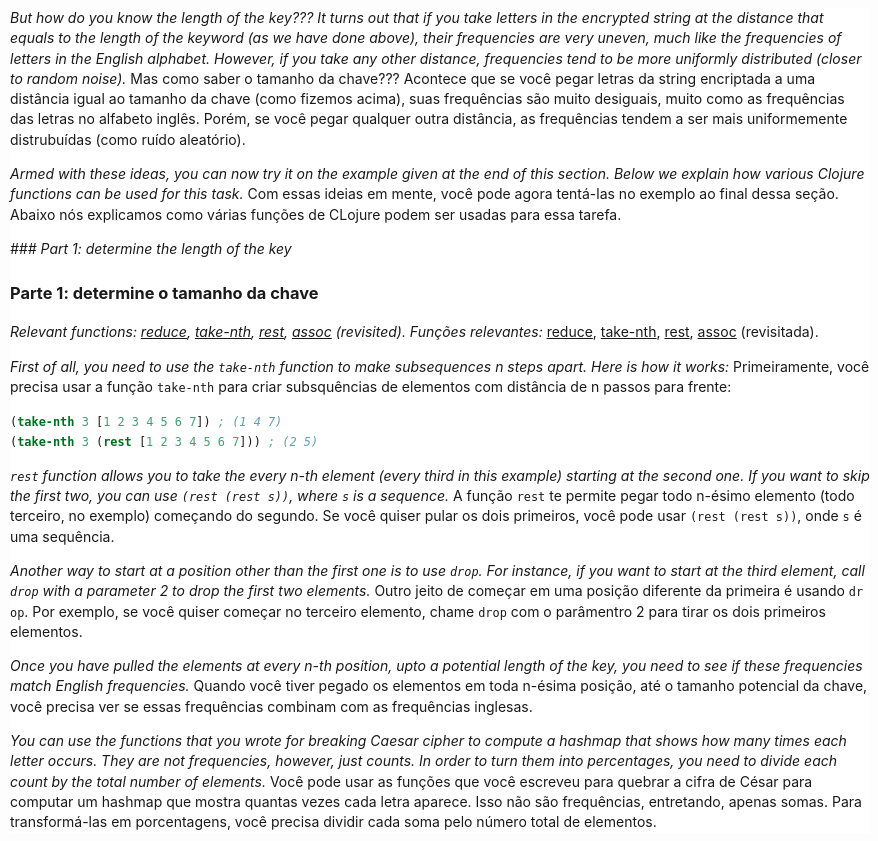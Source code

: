 _But how do you know the length of the key??? It turns out that if you take letters in the encrypted string at the distance that equals to the length of the keyword (as we have done above), their frequencies are very uneven, much like the frequencies of letters in the English alphabet. However, if you take any other distance, frequencies tend to be more uniformly distributed (closer to random noise)._
Mas como saber o tamanho da chave??? Acontece que se você pegar letras da string encriptada a uma distância igual ao tamanho da chave (como fizemos acima), suas frequências são muito desiguais, muito como as frequências das letras no alfabeto inglês. Porém, se você pegar qualquer outra distância, as frequências tendem a ser mais uniformemente distrubuídas (como ruído aleatório).

_Armed with these ideas, you can now try it on the example given at the end of this section. Below we explain how various Clojure functions can be used for this task._
Com essas ideias em mente, você pode agora tentá-las no exemplo ao final dessa seção. Abaixo nós explicamos como várias funções de CLojure podem ser usadas para essa tarefa. 

_### Part 1: determine the length of the key_
### Parte 1: determine o tamanho da chave

_*Relevant functions:* [reduce](https://clojuredocs.org/clojure.core/reduce), [take-nth](https://clojuredocs.org/clojure.core/take-nth), [rest](https://clojuredocs.org/clojure.core/rest), [assoc](https://clojuredocs.org/clojure.core/assoc) (revisited)._
*Funções relevantes:* [reduce](https://clojuredocs.org/clojure.core/reduce), [take-nth](https://clojuredocs.org/clojure.core/take-nth), [rest](https://clojuredocs.org/clojure.core/rest), [assoc](https://clojuredocs.org/clojure.core/assoc) (revisitada).

_First of all, you need to use the `take-nth` function to make subsequences n steps apart. Here is how it works:_
Primeiramente, você precisa usar a função `take-nth` para criar subsquências de elementos com distância de n passos para frente:
```clojure
(take-nth 3 [1 2 3 4 5 6 7]) ; (1 4 7)
(take-nth 3 (rest [1 2 3 4 5 6 7])) ; (2 5)
```
_`rest` function allows you to take the every n-th element (every third in this example) starting at the second one. 
If you want to skip the first two, you can use `(rest (rest s))`, where `s` is a sequence._
A função `rest` te permite pegar todo n-ésimo elemento (todo terceiro, no exemplo) começando do segundo. Se você quiser pular os dois primeiros, você pode usar `(rest (rest s))`, onde `s` é uma sequência.

_Another way to start at a position other than the first one is to use `drop`. For instance, if you want to start at the third element, call `drop` with a parameter 2 to drop the first two elements._
Outro jeito de começar em uma posição diferente da primeira é usando `drop`. Por exemplo, se você quiser começar no terceiro elemento, chame `drop` com o parâmentro 2 para tirar os dois primeiros elementos.

_Once you have pulled the elements at every n-th position, upto a potential length of the key, you need to see if these frequencies match English frequencies._
Quando você tiver pegado os elementos em toda n-ésima posição, até o tamanho potencial da chave, você precisa ver se essas frequências combinam com as frequências inglesas.

_You can use the functions that you wrote for breaking Caesar cipher to compute a hashmap that shows how many times each letter occurs. They are not frequencies, however, just counts. In order to turn them into percentages, you need to divide each count by the total number of elements._
Você pode usar as funções que você escreveu para quebrar a cifra de César para computar um hashmap que mostra quantas vezes cada letra aparece. Isso não são frequências, entretando, apenas somas. Para transformá-las em porcentagens, você precisa dividir cada soma pelo número total de elementos.
